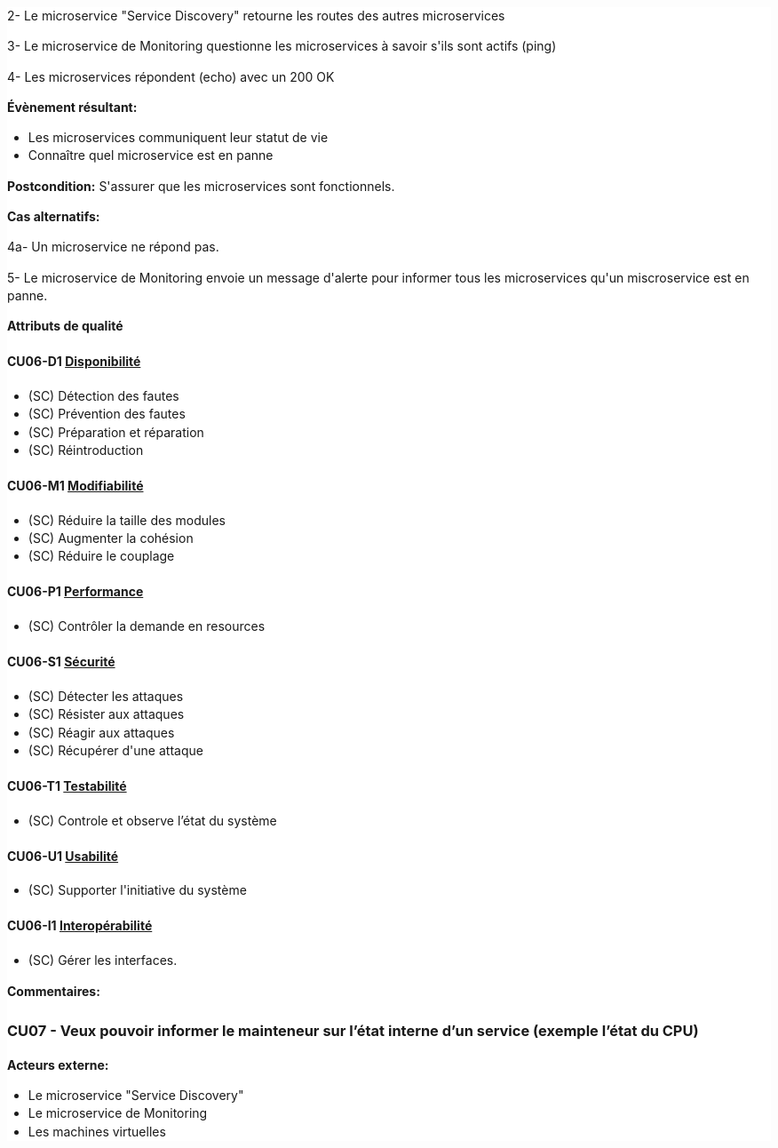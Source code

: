 2- Le microservice "Service Discovery" retourne les routes des autres microservices

3- Le microservice de Monitoring questionne les microservices à savoir s'ils sont actifs (ping)

4- Les microservices répondent (echo) avec un 200 OK

**Évènement résultant:**
- Les microservices communiquent leur statut de vie
- Connaître quel microservice est en panne

**Postcondition:** 
S'assurer que les microservices sont fonctionnels.

**Cas alternatifs:**

4a- Un microservice ne répond pas.

5- Le microservice de Monitoring envoie un message d'alerte pour informer tous les microservices qu'un miscroservice est en panne.

**Attributs de qualité**

#### CU06-D1 [**Disponibilité**](#add-disponibilité) 
- (SC) Détection des fautes
- (SC) Prévention des fautes
- (SC) Préparation et réparation
- (SC) Réintroduction
#### CU06-M1 [**Modifiabilité**](#add-modifiabilité)
- (SC) Réduire la taille des modules
- (SC) Augmenter la cohésion
- (SC) Réduire le couplage
#### CU06-P1 [**Performance**](#add-performance) 
- (SC) Contrôler la demande en resources
#### CU06-S1 [**Sécurité**](#add-sécurité)
- (SC) Détecter les attaques
- (SC) Résister aux attaques
- (SC) Réagir aux attaques
- (SC) Récupérer d'une attaque

#### CU06-T1 [**Testabilité**](#add-testabilité)
- (SC) Controle et observe l’état du système
#### CU06-U1 [**Usabilité**](#add-usabilité)
- (SC) Supporter l'initiative du système
#### CU06-I1 [**Interopérabilité**](#add-interopérabilité)
- (SC) Gérer les interfaces.

**Commentaires:**

### **CU07** - Veux pouvoir informer le mainteneur sur l’état interne d’un service (exemple l’état du CPU)

**Acteurs externe:** 
- Le microservice "Service Discovery"
- Le microservice de Monitoring
- Les machines virtuelles
